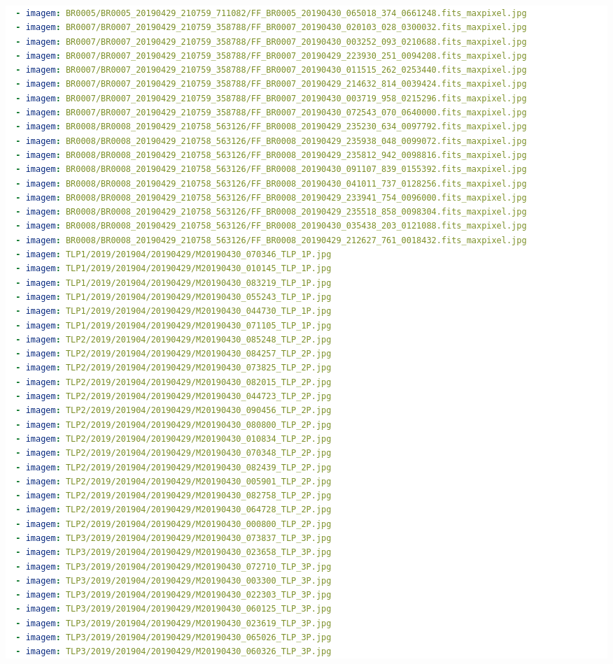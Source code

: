 ```yaml
  - imagem: BR0005/BR0005_20190429_210759_711082/FF_BR0005_20190430_065018_374_0661248.fits_maxpixel.jpg
  - imagem: BR0007/BR0007_20190429_210759_358788/FF_BR0007_20190430_020103_028_0300032.fits_maxpixel.jpg
  - imagem: BR0007/BR0007_20190429_210759_358788/FF_BR0007_20190430_003252_093_0210688.fits_maxpixel.jpg
  - imagem: BR0007/BR0007_20190429_210759_358788/FF_BR0007_20190429_223930_251_0094208.fits_maxpixel.jpg
  - imagem: BR0007/BR0007_20190429_210759_358788/FF_BR0007_20190430_011515_262_0253440.fits_maxpixel.jpg
  - imagem: BR0007/BR0007_20190429_210759_358788/FF_BR0007_20190429_214632_814_0039424.fits_maxpixel.jpg
  - imagem: BR0007/BR0007_20190429_210759_358788/FF_BR0007_20190430_003719_958_0215296.fits_maxpixel.jpg
  - imagem: BR0007/BR0007_20190429_210759_358788/FF_BR0007_20190430_072543_070_0640000.fits_maxpixel.jpg
  - imagem: BR0008/BR0008_20190429_210758_563126/FF_BR0008_20190429_235230_634_0097792.fits_maxpixel.jpg
  - imagem: BR0008/BR0008_20190429_210758_563126/FF_BR0008_20190429_235938_048_0099072.fits_maxpixel.jpg
  - imagem: BR0008/BR0008_20190429_210758_563126/FF_BR0008_20190429_235812_942_0098816.fits_maxpixel.jpg
  - imagem: BR0008/BR0008_20190429_210758_563126/FF_BR0008_20190430_091107_839_0155392.fits_maxpixel.jpg
  - imagem: BR0008/BR0008_20190429_210758_563126/FF_BR0008_20190430_041011_737_0128256.fits_maxpixel.jpg
  - imagem: BR0008/BR0008_20190429_210758_563126/FF_BR0008_20190429_233941_754_0096000.fits_maxpixel.jpg
  - imagem: BR0008/BR0008_20190429_210758_563126/FF_BR0008_20190429_235518_858_0098304.fits_maxpixel.jpg
  - imagem: BR0008/BR0008_20190429_210758_563126/FF_BR0008_20190430_035438_203_0121088.fits_maxpixel.jpg
  - imagem: BR0008/BR0008_20190429_210758_563126/FF_BR0008_20190429_212627_761_0018432.fits_maxpixel.jpg
  - imagem: TLP1/2019/201904/20190429/M20190430_070346_TLP_1P.jpg
  - imagem: TLP1/2019/201904/20190429/M20190430_010145_TLP_1P.jpg
  - imagem: TLP1/2019/201904/20190429/M20190430_083219_TLP_1P.jpg
  - imagem: TLP1/2019/201904/20190429/M20190430_055243_TLP_1P.jpg
  - imagem: TLP1/2019/201904/20190429/M20190430_044730_TLP_1P.jpg
  - imagem: TLP1/2019/201904/20190429/M20190430_071105_TLP_1P.jpg
  - imagem: TLP2/2019/201904/20190429/M20190430_085248_TLP_2P.jpg
  - imagem: TLP2/2019/201904/20190429/M20190430_084257_TLP_2P.jpg
  - imagem: TLP2/2019/201904/20190429/M20190430_073825_TLP_2P.jpg
  - imagem: TLP2/2019/201904/20190429/M20190430_082015_TLP_2P.jpg
  - imagem: TLP2/2019/201904/20190429/M20190430_044723_TLP_2P.jpg
  - imagem: TLP2/2019/201904/20190429/M20190430_090456_TLP_2P.jpg
  - imagem: TLP2/2019/201904/20190429/M20190430_080800_TLP_2P.jpg
  - imagem: TLP2/2019/201904/20190429/M20190430_010834_TLP_2P.jpg
  - imagem: TLP2/2019/201904/20190429/M20190430_070348_TLP_2P.jpg
  - imagem: TLP2/2019/201904/20190429/M20190430_082439_TLP_2P.jpg
  - imagem: TLP2/2019/201904/20190429/M20190430_005901_TLP_2P.jpg
  - imagem: TLP2/2019/201904/20190429/M20190430_082758_TLP_2P.jpg
  - imagem: TLP2/2019/201904/20190429/M20190430_064728_TLP_2P.jpg
  - imagem: TLP2/2019/201904/20190429/M20190430_000800_TLP_2P.jpg
  - imagem: TLP3/2019/201904/20190429/M20190430_073837_TLP_3P.jpg
  - imagem: TLP3/2019/201904/20190429/M20190430_023658_TLP_3P.jpg
  - imagem: TLP3/2019/201904/20190429/M20190430_072710_TLP_3P.jpg
  - imagem: TLP3/2019/201904/20190429/M20190430_003300_TLP_3P.jpg
  - imagem: TLP3/2019/201904/20190429/M20190430_022303_TLP_3P.jpg
  - imagem: TLP3/2019/201904/20190429/M20190430_060125_TLP_3P.jpg
  - imagem: TLP3/2019/201904/20190429/M20190430_023619_TLP_3P.jpg
  - imagem: TLP3/2019/201904/20190429/M20190430_065026_TLP_3P.jpg
  - imagem: TLP3/2019/201904/20190429/M20190430_060326_TLP_3P.jpg
```